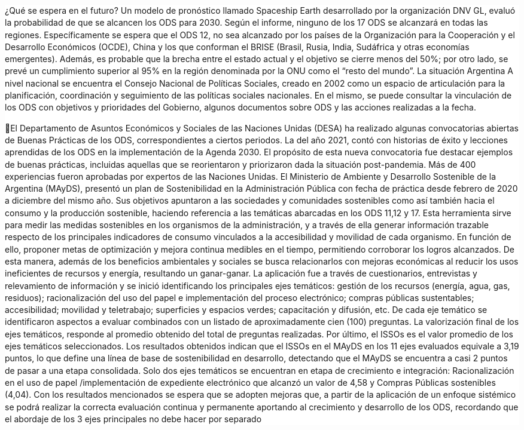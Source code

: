 ¿Qué se espera en el futuro?
Un modelo de pronóstico llamado Spaceship Earth desarrollado por la organización
DNV GL, evaluó la probabilidad de que se alcancen los ODS para 2030. Según el
informe, ninguno de los 17 ODS se alcanzará en todas las regiones.
Específicamente se espera que el ODS 12, no sea alcanzado por los países de la
Organización para la Cooperación y el Desarrollo Económicos (OCDE), China y los
que conforman el BRISE (Brasil, Rusia, India, Sudáfrica y otras economías
emergentes). Además, es probable que la brecha entre el estado actual y el objetivo
se cierre menos del 50%; por otro lado, se prevé un cumplimiento superior al 95%
en la región denominada por la ONU como el “resto del mundo”.
La situación Argentina
A nivel nacional se encuentra el Consejo Nacional de Políticas Sociales, creado en
2002 como un espacio de articulación para la planificación, coordinación y
seguimiento de las políticas sociales nacionales. En el mismo, se puede consultar la
vinculación de los ODS con objetivos y prioridades del Gobierno, algunos
documentos sobre ODS y las acciones realizadas a la fecha.

El Departamento de Asuntos Económicos y Sociales de las Naciones Unidas
(DESA) ha realizado algunas convocatorias abiertas de Buenas Prácticas de los
ODS, correspondientes a ciertos periodos. La del año 2021, contó con historias de
éxito y lecciones aprendidas de los ODS en la implementación de la Agenda 2030.
El propósito de esta nueva convocatoria fue destacar ejemplos de buenas prácticas,
incluidas aquellas que se reorientaron y priorizaron dada la situación post-pandemia.
Más de 400 experiencias fueron aprobadas por expertos de las Naciones Unidas.
El Ministerio de Ambiente y Desarrollo Sostenible de la Argentina (MAyDS),
presentó un plan de Sostenibilidad en la Administración Pública con fecha de
práctica desde febrero de 2020 a diciembre del mismo año. Sus objetivos apuntaron
a las sociedades y comunidades sostenibles como así también hacia el consumo y
la producción sostenible, haciendo referencia a las temáticas abarcadas en los ODS
11,12 y 17. Esta herramienta sirve para medir las medidas sostenibles en los
organismos de la administración, y a través de ella generar información trazable
respecto de los principales indicadores de consumo vinculados a la accesibilidad y
movilidad de cada organismo. En función de ello, proponer metas de optimización y
mejora continua medibles en el tiempo, permitiendo corroborar los logros
alcanzados. De esta manera, además de los beneficios ambientales y sociales se
busca relacionarlos con mejoras económicas al reducir los usos ineficientes de
recursos y energía, resultando un ganar-ganar.
La aplicación fue a través de cuestionarios, entrevistas y relevamiento de
información y se inició identificando los principales ejes temáticos: gestión de los
recursos (energía, agua, gas, residuos); racionalización del uso del papel e
implementación del proceso electrónico; compras públicas sustentables;
accesibilidad; movilidad y teletrabajo; superficies y espacios verdes; capacitación y
difusión, etc. De cada eje temático se identificaron aspectos a evaluar combinados
con un listado de aproximadamente cien (100) preguntas. La valorización final de los
ejes temáticos, responde al promedio obtenido del total de preguntas realizadas. Por
último, el ISSOs es el valor promedio de los ejes temáticos seleccionados.
Los resultados obtenidos indican que el ISSOs en el MAyDS en los 11 ejes
evaluados equivale a 3,19 puntos, lo que define una línea de base de sostenibilidad
en desarrollo, detectando que el MAyDS se encuentra a casi 2 puntos de pasar a
una etapa consolidada. Solo dos ejes temáticos se encuentran en etapa de
crecimiento e integración: Racionalización en el uso de papel /implementación de
expediente electrónico que alcanzó un valor de 4,58 y Compras Públicas sostenibles
(4,04).
Con los resultados mencionados se espera que se adopten mejoras que, a partir de
la aplicación de un enfoque sistémico se podrá realizar la correcta evaluación
continua y permanente aportando al crecimiento y desarrollo de los ODS,
recordando que el abordaje de los 3 ejes principales no debe hacer por separado
